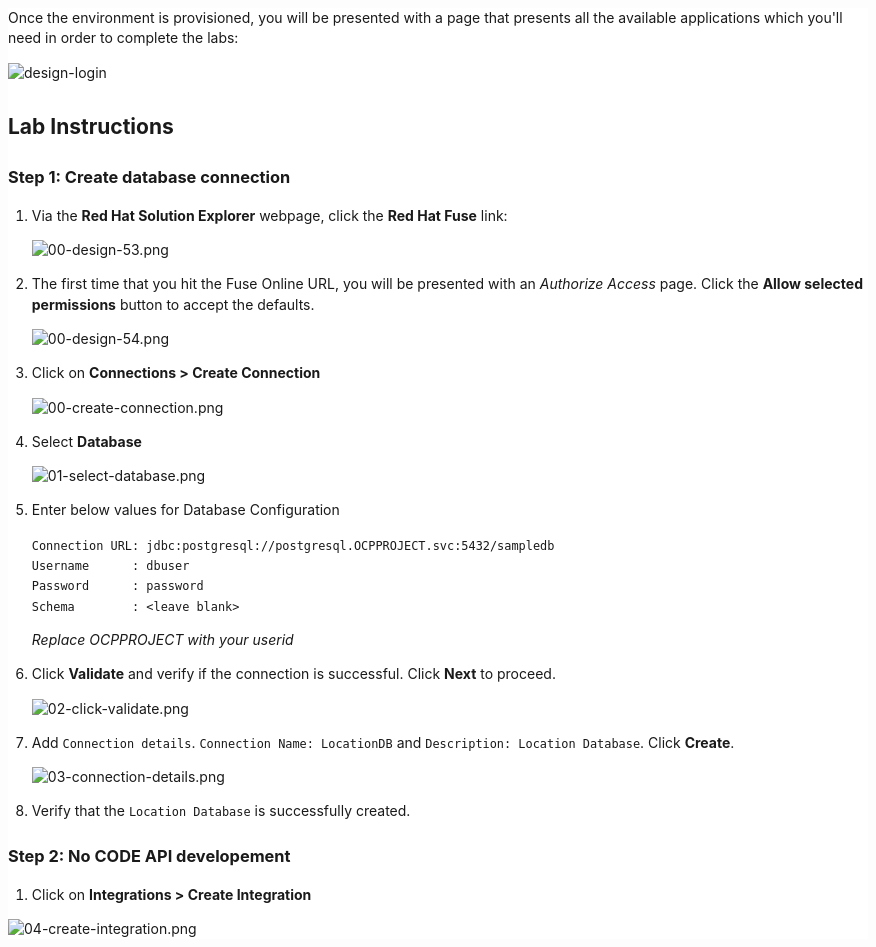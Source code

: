 Once the environment is provisioned, you will be presented with a page that presents all the available applications which you'll need in order to complete the labs:

![design-login](images/design-52.png "Applications")

## Lab Instructions

### Step 1: Create database connection

1. Via the **Red Hat Solution Explorer** webpage, click the **Red Hat Fuse** link:

   ![00-design-53.png](images/design-53.png "Login to Fuse Online")

1. The first time that you hit the Fuse Online URL, you will be presented with an *Authorize Access* page.  Click the **Allow selected permissions** button to accept the defaults.

   ![00-design-54.png](images/design-54.png "Accept permissions")

1. Click on **Connections > Create Connection**

   ![00-create-connection.png](images/00-create-connection.png "Create Connection")

1. Select **Database**

   ![01-select-database.png](images/01-select-database.png "Select Database")

1. Enter below values for Database Configuration

    ```
    Connection URL: jdbc:postgresql://postgresql.OCPPROJECT.svc:5432/sampledb
    Username      : dbuser
    Password      : password
    Schema        : <leave blank>
    ```

    *Replace OCPPROJECT with your userid*

1. Click **Validate** and verify if the connection is successful. Click **Next** to proceed.

   ![02-click-validate.png](images/02-click-validate.png "Validate")

1. Add `Connection details`. `Connection Name: LocationDB` and `Description: Location Database`. Click **Create**.

   ![03-connection-details.png](images/03-connection-details.png "Add Connection Details")

1. Verify that the `Location Database` is successfully created.

### Step 2: No CODE API developement

1. Click on **Integrations > Create Integration**

  ![04-create-integration.png](images/04-create-integration.png "Create Integration")
